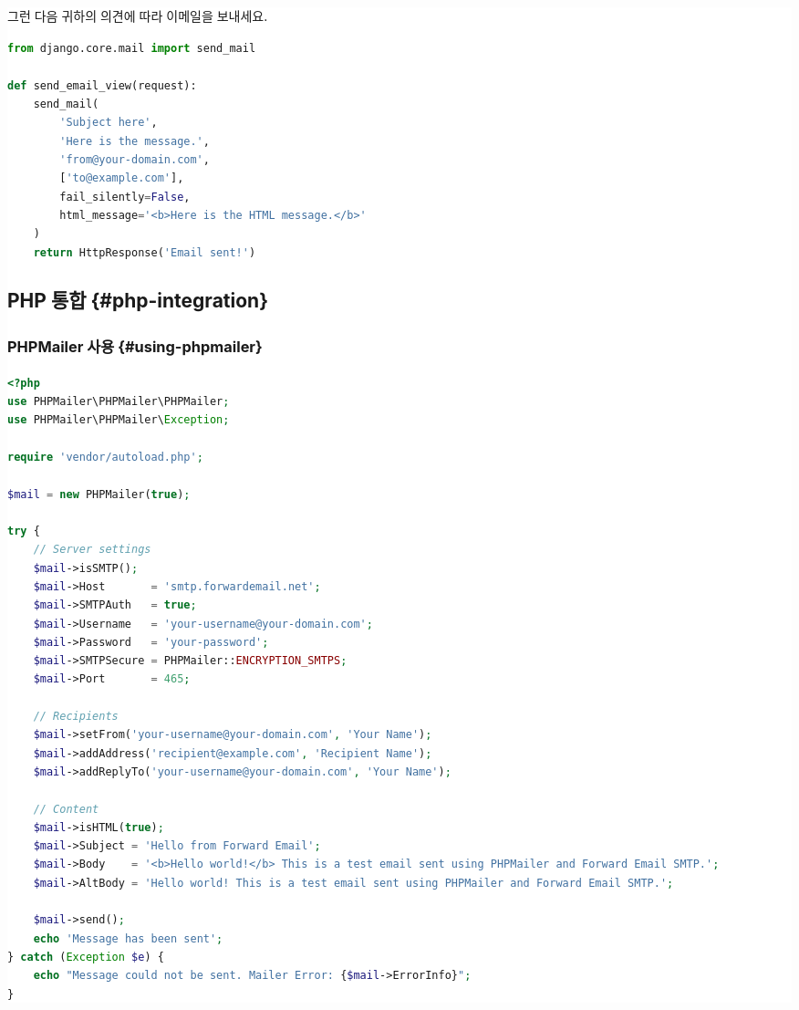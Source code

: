 그런 다음 귀하의 의견에 따라 이메일을 보내세요.

```python
from django.core.mail import send_mail

def send_email_view(request):
    send_mail(
        'Subject here',
        'Here is the message.',
        'from@your-domain.com',
        ['to@example.com'],
        fail_silently=False,
        html_message='<b>Here is the HTML message.</b>'
    )
    return HttpResponse('Email sent!')
```

## PHP 통합 {#php-integration}

### PHPMailer 사용 {#using-phpmailer}

```php
<?php
use PHPMailer\PHPMailer\PHPMailer;
use PHPMailer\PHPMailer\Exception;

require 'vendor/autoload.php';

$mail = new PHPMailer(true);

try {
    // Server settings
    $mail->isSMTP();
    $mail->Host       = 'smtp.forwardemail.net';
    $mail->SMTPAuth   = true;
    $mail->Username   = 'your-username@your-domain.com';
    $mail->Password   = 'your-password';
    $mail->SMTPSecure = PHPMailer::ENCRYPTION_SMTPS;
    $mail->Port       = 465;

    // Recipients
    $mail->setFrom('your-username@your-domain.com', 'Your Name');
    $mail->addAddress('recipient@example.com', 'Recipient Name');
    $mail->addReplyTo('your-username@your-domain.com', 'Your Name');

    // Content
    $mail->isHTML(true);
    $mail->Subject = 'Hello from Forward Email';
    $mail->Body    = '<b>Hello world!</b> This is a test email sent using PHPMailer and Forward Email SMTP.';
    $mail->AltBody = 'Hello world! This is a test email sent using PHPMailer and Forward Email SMTP.';

    $mail->send();
    echo 'Message has been sent';
} catch (Exception $e) {
    echo "Message could not be sent. Mailer Error: {$mail->ErrorInfo}";
}
```
